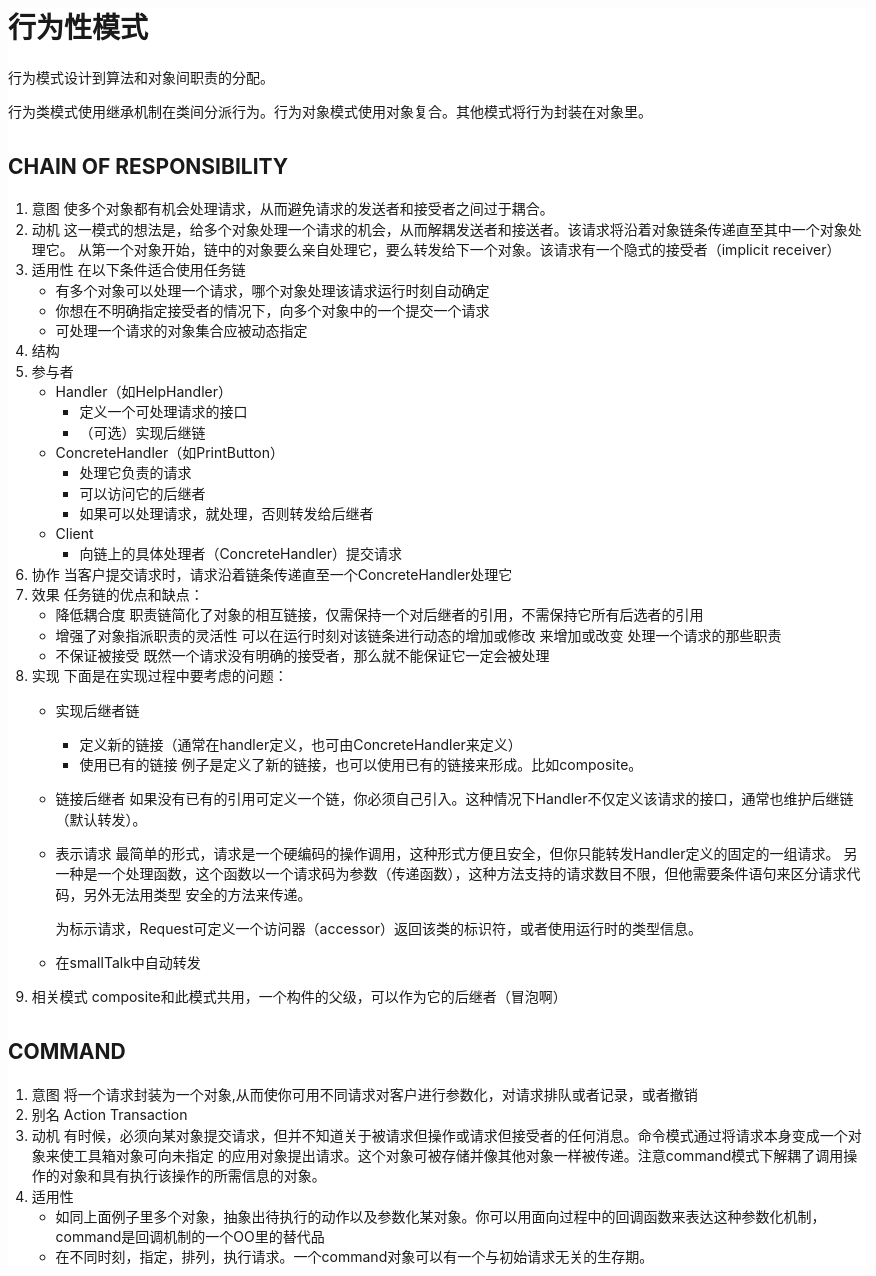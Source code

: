 # 行为性模式
 行为模式设计到算法和对象间职责的分配。
 
 行为类模式使用继承机制在类间分派行为。行为对象模式使用对象复合。其他模式将行为封装在对象里。
## CHAIN OF RESPONSIBILITY
1. 意图
    使多个对象都有机会处理请求，从而避免请求的发送者和接受者之间过于耦合。
2. 动机
    这一模式的想法是，给多个对象处理一个请求的机会，从而解耦发送者和接送者。该请求将沿着对象链条传递直至其中一个对象处理它。
    从第一个对象开始，链中的对象要么亲自处理它，要么转发给下一个对象。该请求有一个隐式的接受者（implicit receiver）
3. 适用性
    在以下条件适合使用任务链
    + 有多个对象可以处理一个请求，哪个对象处理该请求运行时刻自动确定
    + 你想在不明确指定接受者的情况下，向多个对象中的一个提交一个请求
    + 可处理一个请求的对象集合应被动态指定
4. 结构
5. 参与者
    + Handler（如HelpHandler）
        + 定义一个可处理请求的接口
        + （可选）实现后继链
    + ConcreteHandler（如PrintButton）
        + 处理它负责的请求
        + 可以访问它的后继者
        + 如果可以处理请求，就处理，否则转发给后继者
    + Client
        + 向链上的具体处理者（ConcreteHandler）提交请求
6. 协作
    当客户提交请求时，请求沿着链条传递直至一个ConcreteHandler处理它
7. 效果
    任务链的优点和缺点：
    + 降低耦合度 职责链简化了对象的相互链接，仅需保持一个对后继者的引用，不需保持它所有后选者的引用
    + 增强了对象指派职责的灵活性 可以在运行时刻对该链条进行动态的增加或修改 来增加或改变 处理一个请求的那些职责
    + 不保证被接受 既然一个请求没有明确的接受者，那么就不能保证它一定会被处理
8. 实现
    下面是在实现过程中要考虑的问题：
    + 实现后继者链
        + 定义新的链接（通常在handler定义，也可由ConcreteHandler来定义）
        + 使用已有的链接
    例子是定义了新的链接，也可以使用已有的链接来形成。比如composite。
    + 链接后继者
        如果没有已有的引用可定义一个链，你必须自己引入。这种情况下Handler不仅定义该请求的接口，通常也维护后继链（默认转发）。
    + 表示请求
        最简单的形式，请求是一个硬编码的操作调用，这种形式方便且安全，但你只能转发Handler定义的固定的一组请求。
        另一种是一个处理函数，这个函数以一个请求码为参数（传递函数），这种方法支持的请求数目不限，但他需要条件语句来区分请求代码，另外无法用类型
        安全的方法来传递。
        
        为标示请求，Request可定义一个访问器（accessor）返回该类的标识符，或者使用运行时的类型信息。
    + 在smallTalk中自动转发
11. 相关模式
    composite和此模式共用，一个构件的父级，可以作为它的后继者（冒泡啊）
## COMMAND
1. 意图
    将一个请求封装为一个对象,从而使你可用不同请求对客户进行参数化，对请求排队或者记录，或者撤销
2. 别名
    Action Transaction
3. 动机
    有时候，必须向某对象提交请求，但并不知道关于被请求但操作或请求但接受者的任何消息。命令模式通过将请求本身变成一个对象来使工具箱对象可向未指定
    的应用对象提出请求。这个对象可被存储并像其他对象一样被传递。注意command模式下解耦了调用操作的对象和具有执行该操作的所需信息的对象。
4. 适用性
    + 如同上面例子里多个对象，抽象出待执行的动作以及参数化某对象。你可以用面向过程中的回调函数来表达这种参数化机制，command是回调机制的一个OO里的替代品
    + 在不同时刻，指定，排列，执行请求。一个command对象可以有一个与初始请求无关的生存期。